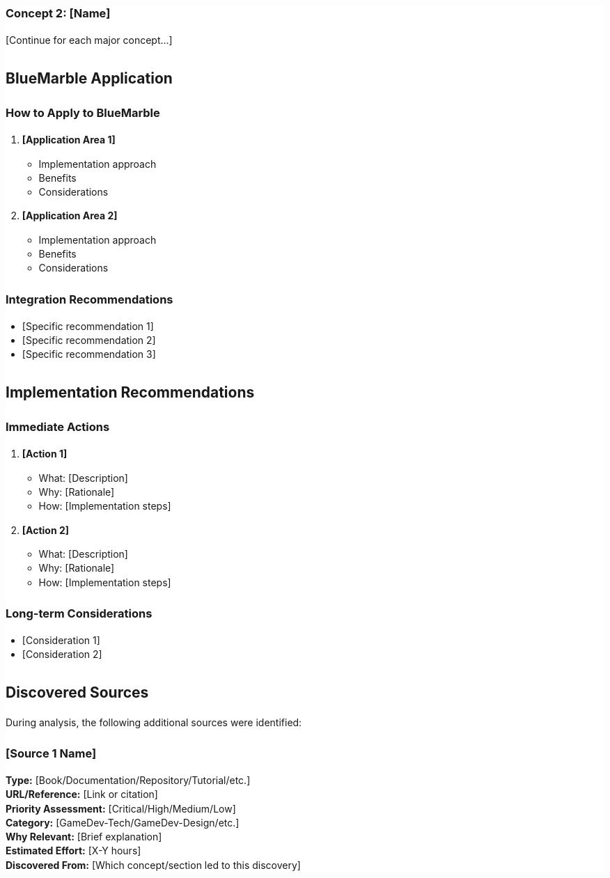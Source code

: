 ### Concept 2: [Name]

[Continue for each major concept...]

## BlueMarble Application

### How to Apply to BlueMarble

1. **[Application Area 1]**
   - Implementation approach
   - Benefits
   - Considerations

2. **[Application Area 2]**
   - Implementation approach
   - Benefits
   - Considerations

### Integration Recommendations

- [Specific recommendation 1]
- [Specific recommendation 2]
- [Specific recommendation 3]

## Implementation Recommendations

### Immediate Actions

1. **[Action 1]**
   - What: [Description]
   - Why: [Rationale]
   - How: [Implementation steps]

2. **[Action 2]**
   - What: [Description]
   - Why: [Rationale]
   - How: [Implementation steps]

### Long-term Considerations

- [Consideration 1]
- [Consideration 2]

## Discovered Sources

During analysis, the following additional sources were identified:

### [Source 1 Name]

**Type:** [Book/Documentation/Repository/Tutorial/etc.]  
**URL/Reference:** [Link or citation]  
**Priority Assessment:** [Critical/High/Medium/Low]  
**Category:** [GameDev-Tech/GameDev-Design/etc.]  
**Why Relevant:** [Brief explanation]  
**Estimated Effort:** [X-Y hours]  
**Discovered From:** [Which concept/section led to this discovery]
